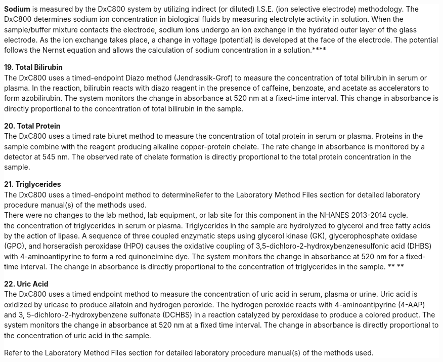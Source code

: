 **Sodium** is measured by the DxC800 system by utilizing indirect (or diluted)
I.S.E. (ion selective electrode) methodology. The DxC800 determines sodium ion
concentration in biological fluids by measuring electrolyte activity in
solution. When the sample/buffer mixture contacts the electrode, sodium ions
undergo an ion exchange in the hydrated outer layer of the glass electrode. As
the ion exchange takes place, a change in voltage (potential) is developed at
the face of the electrode. The potential follows the Nernst equation and
allows the calculation of sodium concentration in a solution.****

**19\. Total Bilirubin**  
The DxC800 uses a timed-endpoint Diazo method (Jendrassik-Grof) to measure the
concentration of total bilirubin in serum or plasma. In the reaction,
bilirubin reacts with diazo reagent in the presence of caffeine, benzoate, and
acetate as accelerators to form azobilirubin. The system monitors the change
in absorbance at 520 nm at a fixed-time interval. This change in absorbance is
directly proportional to the concentration of total bilirubin in the sample.

**20\. Total Protein**  
The DxC800 uses a timed rate biuret method to measure the concentration of
total protein in serum or plasma. Proteins in the sample combine with the
reagent producing alkaline copper-protein chelate. The rate change in
absorbance is monitored by a detector at 545 nm. The observed rate of chelate
formation is directly proportional to the total protein concentration in the
sample.

**21\. Triglycerides**  
The DxC800 uses a timed-endpoint method to determineRefer to the Laboratory
Method Files section for detailed laboratory procedure manual(s) of the
methods used.  
There were no changes to the lab method, lab equipment, or lab site for this
component in the NHANES 2013-2014 cycle.  
the concentration of triglycerides in serum or plasma. Triglycerides in the
sample are hydrolyzed to glycerol and free fatty acids by the action of
lipase. A sequence of three coupled enzymatic steps using glycerol kinase
(GK), glycerophosphate oxidase (GPO), and horseradish peroxidase (HPO) causes
the oxidative coupling of 3,5-dichloro-2-hydroxybenzenesulfonic acid (DHBS)
with 4-aminoantipyrine to form a red quinoneimine dye. The system monitors the
change in absorbance at 520 nm for a fixed-time interval. The change in
absorbance is directly proportional to the concentration of triglycerides in
the sample.  ** **

**22\. Uric Acid**  
The DxC800 uses a timed endpoint method to measure the concentration of uric
acid in serum, plasma or urine. Uric acid is oxidized by uricase to produce
allatoin and hydrogen peroxide. The hydrogen peroxide reacts with
4-aminoantipyrine (4-AAP) and 3, 5-dichloro-2-hydroxybenzene sulfonate (DCHBS)
in a reaction catalyzed by peroxidase to produce a colored product. The system
monitors the change in absorbance at 520 nm at a fixed time interval. The
change in absorbance is directly proportional to the concentration of uric
acid in the sample.

Refer to the Laboratory Method Files section for detailed laboratory procedure
manual(s) of the methods used.
